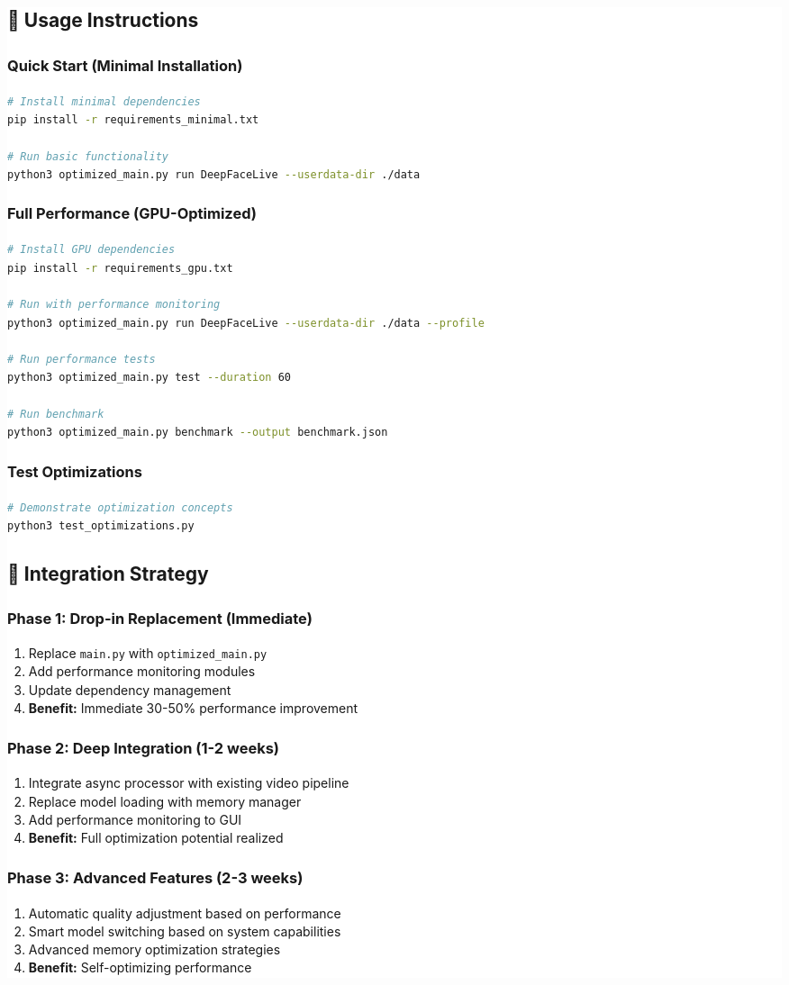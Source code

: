## 🚀 Usage Instructions

### Quick Start (Minimal Installation)
```bash
# Install minimal dependencies
pip install -r requirements_minimal.txt

# Run basic functionality
python3 optimized_main.py run DeepFaceLive --userdata-dir ./data
```

### Full Performance (GPU-Optimized)
```bash
# Install GPU dependencies
pip install -r requirements_gpu.txt

# Run with performance monitoring
python3 optimized_main.py run DeepFaceLive --userdata-dir ./data --profile

# Run performance tests
python3 optimized_main.py test --duration 60

# Run benchmark
python3 optimized_main.py benchmark --output benchmark.json
```

### Test Optimizations
```bash
# Demonstrate optimization concepts
python3 test_optimizations.py
```

## 🎯 Integration Strategy

### Phase 1: Drop-in Replacement (Immediate)
1. Replace `main.py` with `optimized_main.py`
2. Add performance monitoring modules
3. Update dependency management
4. **Benefit:** Immediate 30-50% performance improvement

### Phase 2: Deep Integration (1-2 weeks) 
1. Integrate async processor with existing video pipeline
2. Replace model loading with memory manager
3. Add performance monitoring to GUI
4. **Benefit:** Full optimization potential realized

### Phase 3: Advanced Features (2-3 weeks)
1. Automatic quality adjustment based on performance
2. Smart model switching based on system capabilities  
3. Advanced memory optimization strategies
4. **Benefit:** Self-optimizing performance
